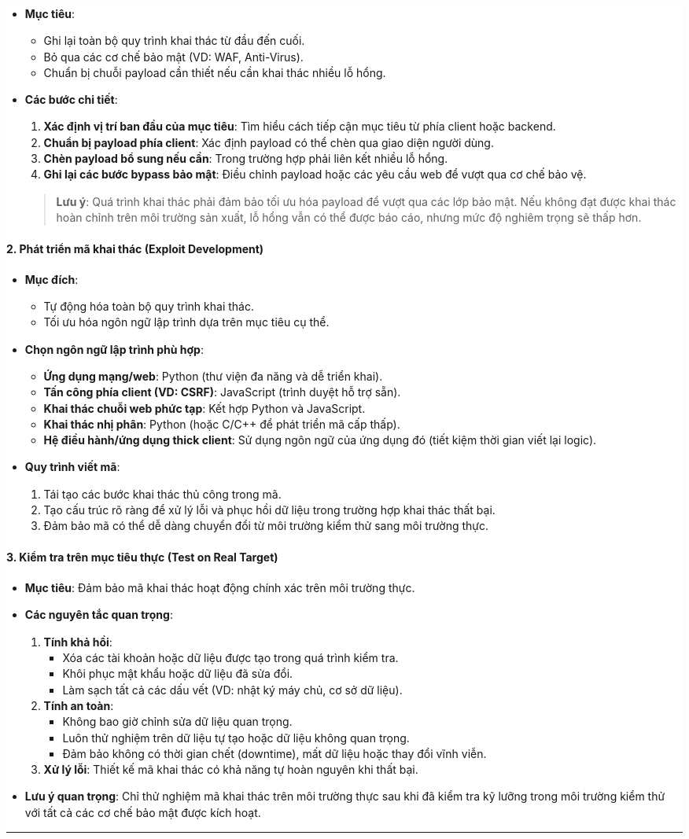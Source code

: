 - **Mục tiêu**: 
  - Ghi lại toàn bộ quy trình khai thác từ đầu đến cuối.
  - Bỏ qua các cơ chế bảo mật (VD: WAF, Anti-Virus).
  - Chuẩn bị chuỗi payload cần thiết nếu cần khai thác nhiều lỗ hổng.

- **Các bước chi tiết**:
  1. **Xác định vị trí ban đầu của mục tiêu**: Tìm hiểu cách tiếp cận mục tiêu từ phía client hoặc backend.
  2. **Chuẩn bị payload phía client**: Xác định payload có thể chèn qua giao diện người dùng.
  3. **Chèn payload bổ sung nếu cần**: Trong trường hợp phải liên kết nhiều lỗ hổng.
  4. **Ghi lại các bước bypass bảo mật**: Điều chỉnh payload hoặc các yêu cầu web để vượt qua cơ chế bảo vệ.

  > **Lưu ý**: Quá trình khai thác phải đảm bảo tối ưu hóa payload để vượt qua các lớp bảo mật. Nếu không đạt được khai thác hoàn chỉnh trên môi trường sản xuất, lỗ hổng vẫn có thể được báo cáo, nhưng mức độ nghiêm trọng sẽ thấp hơn.

#### 2. **Phát triển mã khai thác (Exploit Development)**

- **Mục đích**: 
  - Tự động hóa toàn bộ quy trình khai thác.
  - Tối ưu hóa ngôn ngữ lập trình dựa trên mục tiêu cụ thể.

- **Chọn ngôn ngữ lập trình phù hợp**:
  - **Ứng dụng mạng/web**: Python (thư viện đa năng và dễ triển khai).
  - **Tấn công phía client (VD: CSRF)**: JavaScript (trình duyệt hỗ trợ sẵn).
  - **Khai thác chuỗi web phức tạp**: Kết hợp Python và JavaScript.
  - **Khai thác nhị phân**: Python (hoặc C/C++ để phát triển mã cấp thấp).
  - **Hệ điều hành/ứng dụng thick client**: Sử dụng ngôn ngữ của ứng dụng đó (tiết kiệm thời gian viết lại logic).

- **Quy trình viết mã**:
  1. Tái tạo các bước khai thác thủ công trong mã.
  2. Tạo cấu trúc rõ ràng để xử lý lỗi và phục hồi dữ liệu trong trường hợp khai thác thất bại.
  3. Đảm bảo mã có thể dễ dàng chuyển đổi từ môi trường kiểm thử sang môi trường thực.

#### 3. **Kiểm tra trên mục tiêu thực (Test on Real Target)**

- **Mục tiêu**: Đảm bảo mã khai thác hoạt động chính xác trên môi trường thực.
- **Các nguyên tắc quan trọng**:
  1. **Tính khả hồi**:
     - Xóa các tài khoản hoặc dữ liệu được tạo trong quá trình kiểm tra.
     - Khôi phục mật khẩu hoặc dữ liệu đã sửa đổi.
     - Làm sạch tất cả các dấu vết (VD: nhật ký máy chủ, cơ sở dữ liệu).
  2. **Tính an toàn**:
     - Không bao giờ chỉnh sửa dữ liệu quan trọng.
     - Luôn thử nghiệm trên dữ liệu tự tạo hoặc dữ liệu không quan trọng.
     - Đảm bảo không có thời gian chết (downtime), mất dữ liệu hoặc thay đổi vĩnh viễn.
  3. **Xử lý lỗi**: Thiết kế mã khai thác có khả năng tự hoàn nguyên khi thất bại.

- **Lưu ý quan trọng**: Chỉ thử nghiệm mã khai thác trên môi trường thực sau khi đã kiểm tra kỹ lưỡng trong môi trường kiểm thử với tất cả các cơ chế bảo mật được kích hoạt.

---
